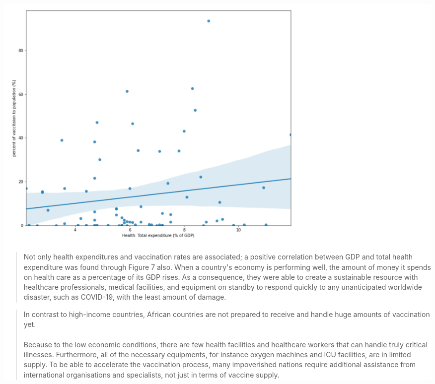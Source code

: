 ![correlation_vaccination_rates_health_expenditure](charts/correlation_vaccination_rates_health_expenditure.png)

> Not only health expenditures and vaccination rates are associated; a positive correlation between GDP and total health expenditure was found through Figure 7 also. When a country's economy is performing well, the amount of money it spends on health care as a percentage of its GDP rises. As a consequence, they were able to create a sustainable resource with healthcare professionals, medical facilities, and equipment on standby to respond quickly to any unanticipated worldwide disaster, such as COVID-19, with the least amount of damage.

> In contrast to high-income countries, African countries are not prepared to receive and handle huge amounts of vaccination yet. <br/> <br/>
> Because to the low economic conditions, there are few health facilities and healthcare workers that can handle truly critical illnesses. Furthermore, all of the necessary equipments, for instance oxygen machines and ICU facilities, are in limited supply. To be able to accelerate the vaccination process, many impoverished nations require additional assistance from international organisations and specialists, not just in terms of vaccine supply.

